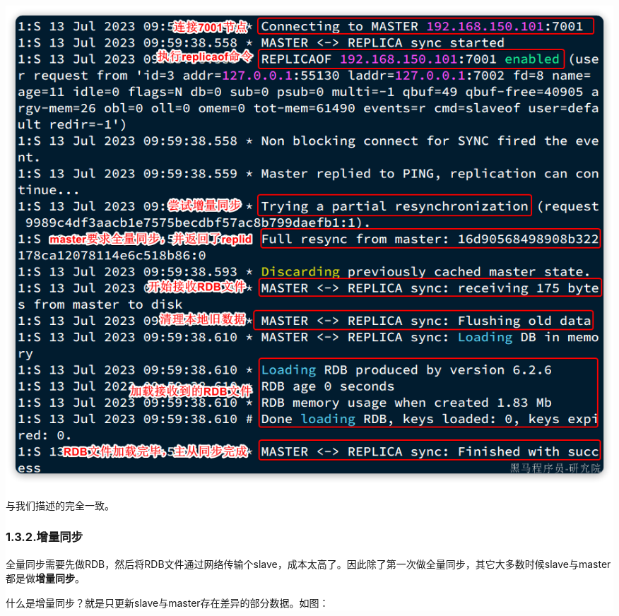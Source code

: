 ![](./day10-Redis面试篇.assets/SWkkbxXAVoqloCxeOnQcxFIgn1g.png)

与我们描述的完全一致。





### 1.3.2.增量同步

全量同步需要先做RDB，然后将RDB文件通过网络传输个slave，成本太高了。因此除了第一次做全量同步，其它大多数时候slave与master都是做**增量同步**。

什么是增量同步？就是只更新slave与master存在差异的部分数据。如图：
